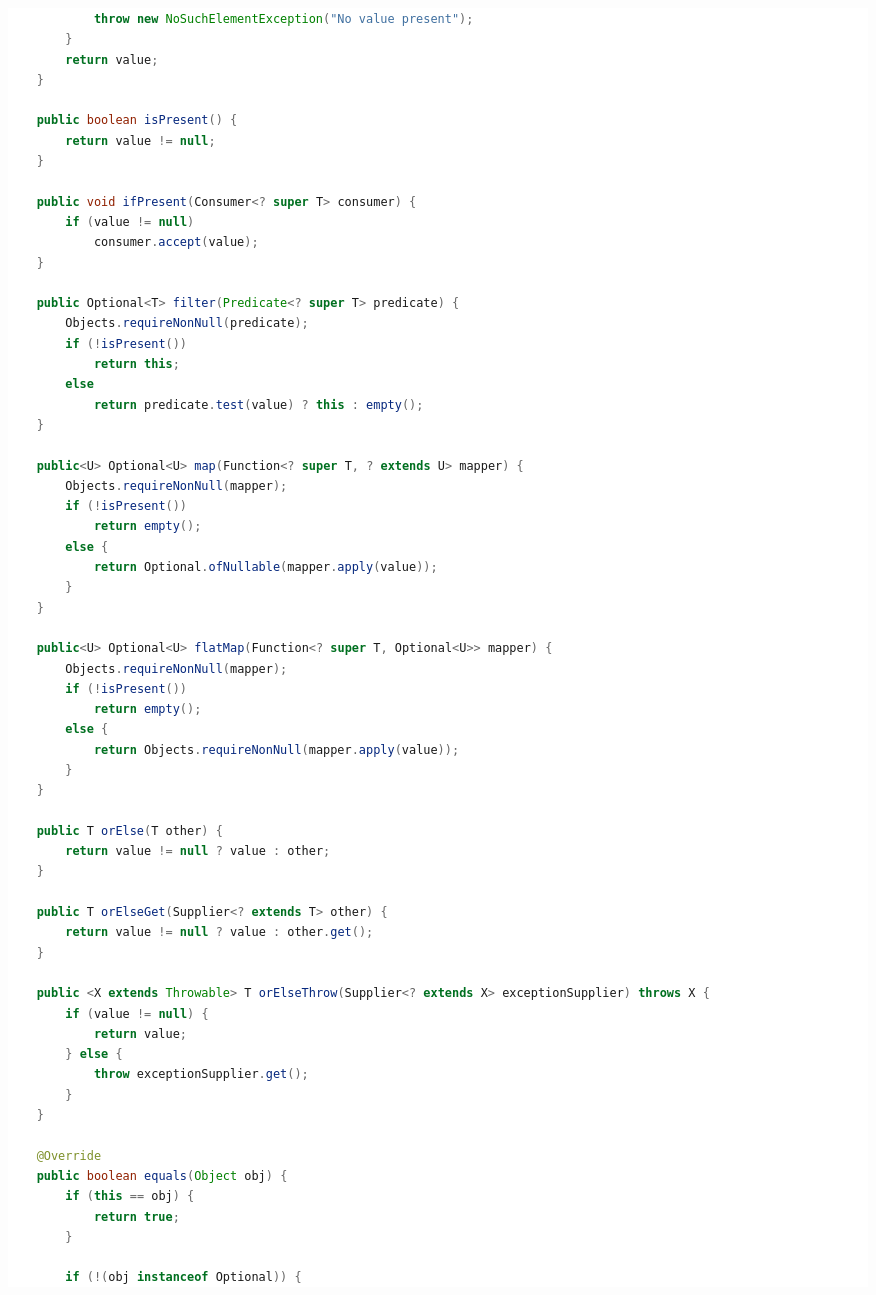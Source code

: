 ```java
            throw new NoSuchElementException("No value present");
        }
        return value;
    }

    public boolean isPresent() {
        return value != null;
    }

    public void ifPresent(Consumer<? super T> consumer) {
        if (value != null)
            consumer.accept(value);
    }

    public Optional<T> filter(Predicate<? super T> predicate) {
        Objects.requireNonNull(predicate);
        if (!isPresent())
            return this;
        else
            return predicate.test(value) ? this : empty();
    }

    public<U> Optional<U> map(Function<? super T, ? extends U> mapper) {
        Objects.requireNonNull(mapper);
        if (!isPresent())
            return empty();
        else {
            return Optional.ofNullable(mapper.apply(value));
        }
    }

    public<U> Optional<U> flatMap(Function<? super T, Optional<U>> mapper) {
        Objects.requireNonNull(mapper);
        if (!isPresent())
            return empty();
        else {
            return Objects.requireNonNull(mapper.apply(value));
        }
    }

    public T orElse(T other) {
        return value != null ? value : other;
    }

    public T orElseGet(Supplier<? extends T> other) {
        return value != null ? value : other.get();
    }

    public <X extends Throwable> T orElseThrow(Supplier<? extends X> exceptionSupplier) throws X {
        if (value != null) {
            return value;
        } else {
            throw exceptionSupplier.get();
        }
    }

    @Override
    public boolean equals(Object obj) {
        if (this == obj) {
            return true;
        }

        if (!(obj instanceof Optional)) {
```